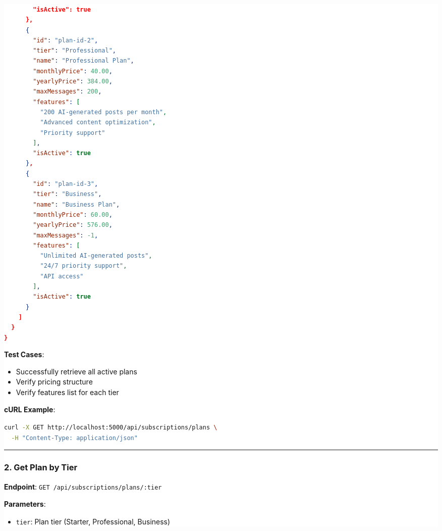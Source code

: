```json
        "isActive": true
      },
      {
        "id": "plan-id-2",
        "tier": "Professional",
        "name": "Professional Plan",
        "monthlyPrice": 40.00,
        "yearlyPrice": 384.00,
        "maxMessages": 200,
        "features": [
          "200 AI-generated posts per month",
          "Advanced content optimization",
          "Priority support"
        ],
        "isActive": true
      },
      {
        "id": "plan-id-3",
        "tier": "Business",
        "name": "Business Plan",
        "monthlyPrice": 60.00,
        "yearlyPrice": 576.00,
        "maxMessages": -1,
        "features": [
          "Unlimited AI-generated posts",
          "24/7 priority support",
          "API access"
        ],
        "isActive": true
      }
    ]
  }
}
```

**Test Cases**:
- Successfully retrieve all active plans
- Verify pricing structure
- Verify features list for each tier

**cURL Example**:
```bash
curl -X GET http://localhost:5000/api/subscriptions/plans \
  -H "Content-Type: application/json"
```

---

### 2. Get Plan by Tier

**Endpoint**: `GET /api/subscriptions/plans/:tier`

**Parameters**:
- `tier`: Plan tier (Starter, Professional, Business)
